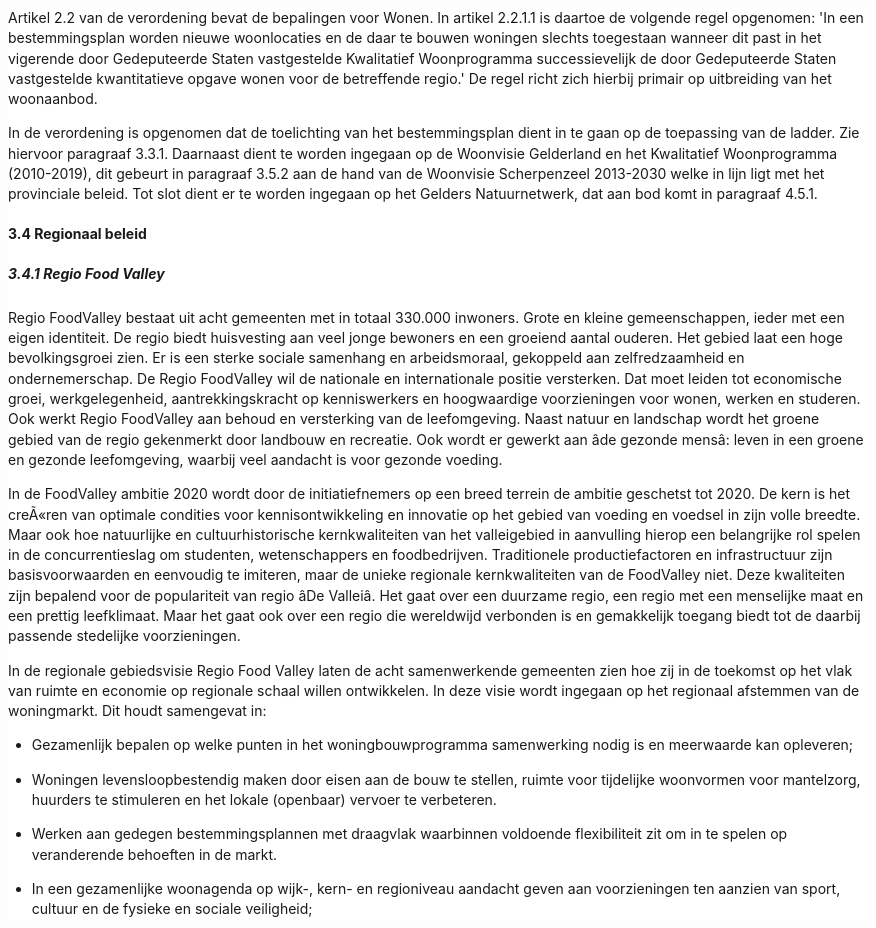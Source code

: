 Artikel 2\.2 van de verordening bevat de bepalingen voor Wonen. In artikel 2\.2\.1\.1 is daartoe de volgende regel opgenomen: 'In een bestemmingsplan worden nieuwe woonlocaties en de daar te bouwen woningen slechts toegestaan wanneer dit past in het vigerende door Gedeputeerde Staten vastgestelde Kwalitatief Woonprogramma successievelijk de door Gedeputeerde Staten vastgestelde kwantitatieve opgave wonen voor de betreffende regio.' De regel richt zich hierbij primair op uitbreiding van het woonaanbod.

In de verordening is opgenomen dat de toelichting van het bestemmingsplan dient in te gaan op de toepassing van de ladder. Zie hiervoor paragraaf 3\.3\.1. Daarnaast dient te worden ingegaan op de Woonvisie Gelderland en het Kwalitatief Woonprogramma (2010\-2019\), dit gebeurt in paragraaf 3\.5\.2 aan de hand van de Woonvisie Scherpenzeel 2013\-2030 welke in lijn ligt met het provinciale beleid. Tot slot dient er te worden ingegaan op het Gelders Natuurnetwerk, dat aan bod komt in paragraaf 4\.5\.1.

#### 3\.4 Regionaal beleid

##### 3\.4\.1 Regio Food Valley

Regio FoodValley bestaat uit acht gemeenten met in totaal 330\.000 inwoners. Grote en kleine gemeenschappen, ieder met een eigen identiteit. De regio biedt huisvesting aan veel jonge bewoners en een groeiend aantal ouderen. Het gebied laat een hoge bevolkingsgroei zien. Er is een sterke sociale samenhang en arbeidsmoraal, gekoppeld aan zelfredzaamheid en ondernemerschap. De Regio FoodValley wil de nationale en internationale positie versterken. Dat moet leiden tot economische groei, werkgelegenheid, aantrekkingskracht op kenniswerkers en hoogwaardige voorzieningen voor wonen, werken en studeren. Ook werkt Regio FoodValley aan behoud en versterking van de leefomgeving. Naast natuur en landschap wordt het groene gebied van de regio gekenmerkt door landbouw en recreatie. Ook wordt er gewerkt aan âde gezonde mensâ: leven in een groene en gezonde leefomgeving, waarbij veel aandacht is voor gezonde voeding.

In de FoodValley ambitie 2020 wordt door de initiatiefnemers op een breed terrein de ambitie geschetst tot 2020\. De kern is het creÃ«ren van optimale condities voor kennisontwikkeling en innovatie op het gebied van voeding en voedsel in zijn volle breedte. Maar ook hoe natuurlijke en cultuurhistorische kernkwaliteiten van het valleigebied in aanvulling hierop een belangrijke rol spelen in de concurrentieslag om studenten, wetenschappers en foodbedrijven. Traditionele productiefactoren en infrastructuur zijn basisvoorwaarden en eenvoudig te imiteren, maar de unieke regionale kernkwaliteiten van de FoodValley niet. Deze kwaliteiten zijn bepalend voor de populariteit van regio âDe Valleiâ. Het gaat over een duurzame regio, een regio met een menselijke maat en een prettig leefklimaat. Maar het gaat ook over een regio die wereldwijd verbonden is en gemakkelijk toegang biedt tot de daarbij passende stedelijke voorzieningen.

In de regionale gebiedsvisie Regio Food Valley laten de acht samenwerkende gemeenten zien hoe zij in de toekomst op het vlak van ruimte en economie op regionale schaal willen ontwikkelen. In deze visie wordt ingegaan op het regionaal afstemmen van de woningmarkt. Dit houdt samengevat in:

* Gezamenlijk bepalen op welke punten in het woningbouwprogramma samenwerking nodig is en meerwaarde kan opleveren;

* Woningen levensloopbestendig maken door eisen aan de bouw te stellen, ruimte voor tijdelijke woonvormen voor mantelzorg, huurders te stimuleren en het lokale (openbaar) vervoer te verbeteren.

* Werken aan gedegen bestemmingsplannen met draagvlak waarbinnen voldoende flexibiliteit zit om in te spelen op veranderende behoeften in de markt.

* In een gezamenlijke woonagenda op wijk\-, kern\- en regioniveau aandacht geven aan voorzieningen ten aanzien van sport, cultuur en de fysieke en sociale veiligheid;
